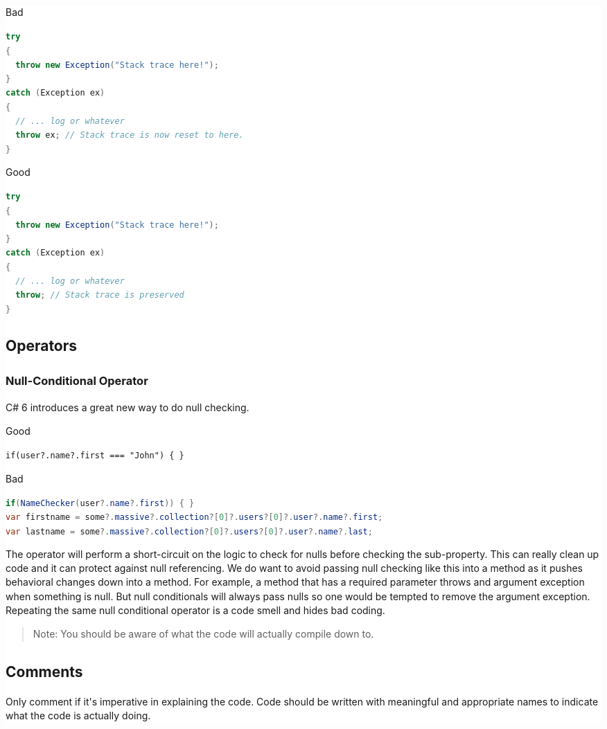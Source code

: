 Bad 
```csharp
try 
{  
  throw new Exception("Stack trace here!"); 
} 
catch (Exception ex) 
{  
  // ... log or whatever  
  throw ex; // Stack trace is now reset to here. 
}
```

Good 
```csharp
try 
{
  throw new Exception("Stack trace here!"); 
} 
catch (Exception ex) 
{  
  // ... log or whatever  
  throw; // Stack trace is preserved
}
```
 
## Operators
### Null-Conditional Operator
C# 6 introduces a great new way to do null checking.

Good
```
if(user?.name?.first === "John") { }
```

Bad 
```csharp
if(NameChecker(user?.name?.first)) { }  
var firstname = some?.massive?.collection?[0]?.users?[0]?.user?.name?.first; 
var lastname = some?.massive?.collection?[0]?.users?[0]?.user?.name?.last;
```
The operator will perform a short-circuit on the logic to check for nulls before checking the sub-property. This can really clean up code and it can protect against null referencing. We do want to avoid passing null checking like this into a method as it pushes behavioral changes down into a method. For example, a method that has a required parameter throws and argument exception when something is null. But null conditionals will always pass nulls so one would be tempted to remove the argument exception. Repeating the same null conditional operator is a code smell and hides bad coding. 

> Note: You should be aware of what the code will actually compile down to. 

## Comments
Only comment if it's imperative in explaining the code. Code should be written with meaningful and appropriate names to indicate what the code is actually doing. 
